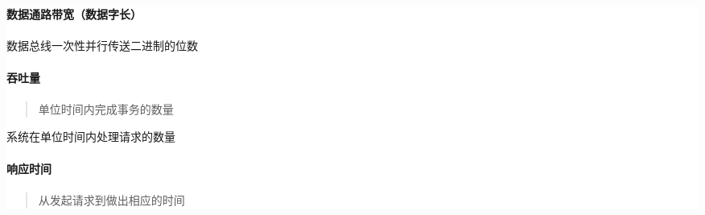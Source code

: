 #### 数据通路带宽（数据字长）

数据总线一次性并行传送二进制的位数

#### 吞吐量

> 单位时间内完成事务的数量

系统在单位时间内处理请求的数量

#### 响应时间

> 从发起请求到做出相应的时间

